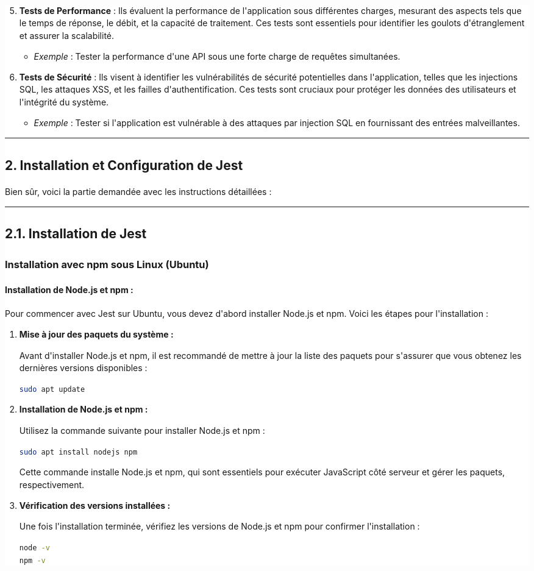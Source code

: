 5. **Tests de Performance** :
   Ils évaluent la performance de l'application sous différentes charges, mesurant des aspects tels que le temps de réponse, le débit, et la capacité de traitement. Ces tests sont essentiels pour identifier les goulots d'étranglement et assurer la scalabilité.

   - *Exemple* : Tester la performance d'une API sous une forte charge de requêtes simultanées.

6. **Tests de Sécurité** :
   Ils visent à identifier les vulnérabilités de sécurité potentielles dans l'application, telles que les injections SQL, les attaques XSS, et les failles d'authentification. Ces tests sont cruciaux pour protéger les données des utilisateurs et l'intégrité du système.

   - *Exemple* : Tester si l'application est vulnérable à des attaques par injection SQL en fournissant des entrées malveillantes.

---

## 2. Installation et Configuration de Jest

Bien sûr, voici la partie demandée avec les instructions détaillées :

---

## 2.1. Installation de Jest

### Installation avec npm sous Linux (Ubuntu)

#### Installation de Node.js et npm :

Pour commencer avec Jest sur Ubuntu, vous devez d'abord installer Node.js et npm. Voici les étapes pour l'installation :

1. **Mise à jour des paquets du système :**

   Avant d'installer Node.js et npm, il est recommandé de mettre à jour la liste des paquets pour s'assurer que vous obtenez les dernières versions disponibles :

   ```bash
   sudo apt update
   ```

2. **Installation de Node.js et npm :**

   Utilisez la commande suivante pour installer Node.js et npm :

   ```bash
   sudo apt install nodejs npm
   ```

   Cette commande installe Node.js et npm, qui sont essentiels pour exécuter JavaScript côté serveur et gérer les paquets, respectivement.

3. **Vérification des versions installées :**

   Une fois l'installation terminée, vérifiez les versions de Node.js et npm pour confirmer l'installation :

   ```bash
   node -v
   npm -v
   ```
